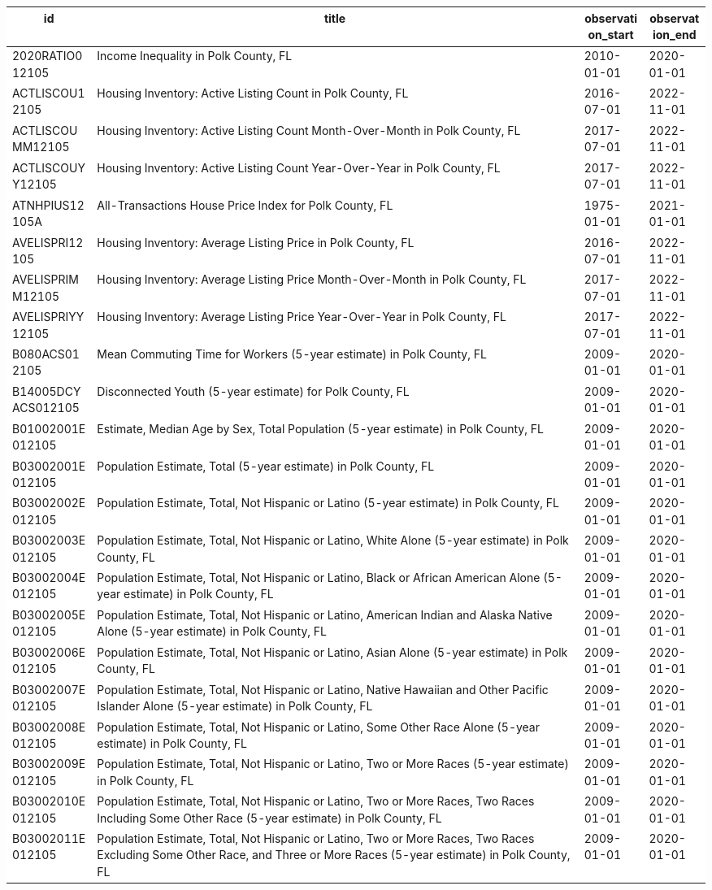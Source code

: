 | id                        | title                                                                                                                                                                    | observation_start   | observation_end   |
|---------------------------|--------------------------------------------------------------------------------------------------------------------------------------------------------------------------|---------------------|-------------------|
| 2020RATIO012105           | Income Inequality in Polk County, FL                                                                                                                                     | 2010-01-01          | 2020-01-01        |
| ACTLISCOU12105            | Housing Inventory: Active Listing Count in Polk County, FL                                                                                                               | 2016-07-01          | 2022-11-01        |
| ACTLISCOUMM12105          | Housing Inventory: Active Listing Count Month-Over-Month in Polk County, FL                                                                                              | 2017-07-01          | 2022-11-01        |
| ACTLISCOUYY12105          | Housing Inventory: Active Listing Count Year-Over-Year in Polk County, FL                                                                                                | 2017-07-01          | 2022-11-01        |
| ATNHPIUS12105A            | All-Transactions House Price Index for Polk County, FL                                                                                                                   | 1975-01-01          | 2021-01-01        |
| AVELISPRI12105            | Housing Inventory: Average Listing Price in Polk County, FL                                                                                                              | 2016-07-01          | 2022-11-01        |
| AVELISPRIMM12105          | Housing Inventory: Average Listing Price Month-Over-Month in Polk County, FL                                                                                             | 2017-07-01          | 2022-11-01        |
| AVELISPRIYY12105          | Housing Inventory: Average Listing Price Year-Over-Year in Polk County, FL                                                                                               | 2017-07-01          | 2022-11-01        |
| B080ACS012105             | Mean Commuting Time for Workers (5-year estimate) in Polk County, FL                                                                                                     | 2009-01-01          | 2020-01-01        |
| B14005DCYACS012105        | Disconnected Youth (5-year estimate) for Polk County, FL                                                                                                                 | 2009-01-01          | 2020-01-01        |
| B01002001E012105          | Estimate, Median Age by Sex, Total Population (5-year estimate) in Polk County, FL                                                                                       | 2009-01-01          | 2020-01-01        |
| B03002001E012105          | Population Estimate, Total (5-year estimate) in Polk County, FL                                                                                                          | 2009-01-01          | 2020-01-01        |
| B03002002E012105          | Population Estimate, Total, Not Hispanic or Latino (5-year estimate) in Polk County, FL                                                                                  | 2009-01-01          | 2020-01-01        |
| B03002003E012105          | Population Estimate, Total, Not Hispanic or Latino, White Alone (5-year estimate) in Polk County, FL                                                                     | 2009-01-01          | 2020-01-01        |
| B03002004E012105          | Population Estimate, Total, Not Hispanic or Latino, Black or African American Alone (5-year estimate) in Polk County, FL                                                 | 2009-01-01          | 2020-01-01        |
| B03002005E012105          | Population Estimate, Total, Not Hispanic or Latino, American Indian and Alaska Native Alone (5-year estimate) in Polk County, FL                                         | 2009-01-01          | 2020-01-01        |
| B03002006E012105          | Population Estimate, Total, Not Hispanic or Latino, Asian Alone (5-year estimate) in Polk County, FL                                                                     | 2009-01-01          | 2020-01-01        |
| B03002007E012105          | Population Estimate, Total, Not Hispanic or Latino, Native Hawaiian and Other Pacific Islander Alone (5-year estimate) in Polk County, FL                                | 2009-01-01          | 2020-01-01        |
| B03002008E012105          | Population Estimate, Total, Not Hispanic or Latino, Some Other Race Alone (5-year estimate) in Polk County, FL                                                           | 2009-01-01          | 2020-01-01        |
| B03002009E012105          | Population Estimate, Total, Not Hispanic or Latino, Two or More Races (5-year estimate) in Polk County, FL                                                               | 2009-01-01          | 2020-01-01        |
| B03002010E012105          | Population Estimate, Total, Not Hispanic or Latino, Two or More Races, Two Races Including Some Other Race (5-year estimate) in Polk County, FL                          | 2009-01-01          | 2020-01-01        |
| B03002011E012105          | Population Estimate, Total, Not Hispanic or Latino, Two or More Races, Two Races Excluding Some Other Race, and Three or More Races (5-year estimate) in Polk County, FL | 2009-01-01          | 2020-01-01        |